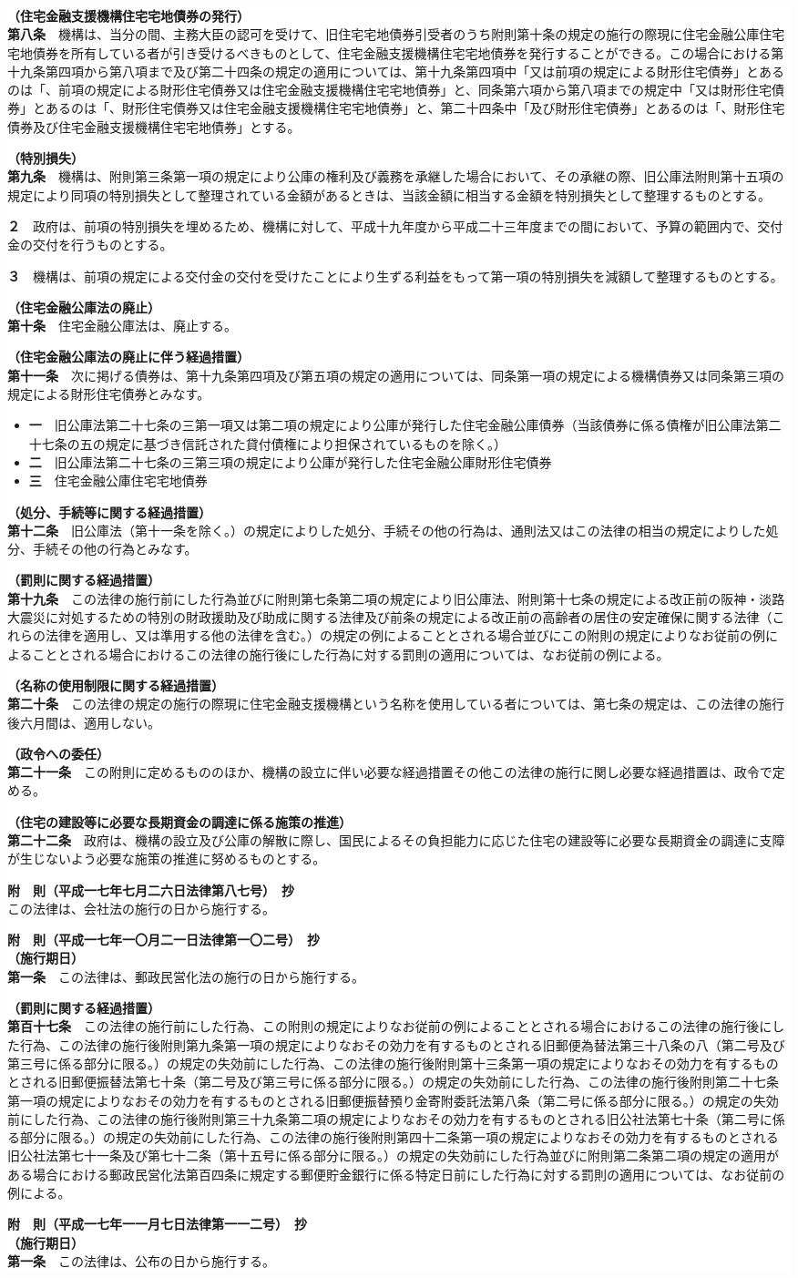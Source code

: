 **（住宅金融支援機構住宅宅地債券の発行）**  
**第八条**　機構は、当分の間、主務大臣の認可を受けて、旧住宅宅地債券引受者のうち附則第十条の規定の施行の際現に住宅金融公庫住宅宅地債券を所有している者が引き受けるべきものとして、住宅金融支援機構住宅宅地債券を発行することができる。この場合における第十九条第四項から第八項まで及び第二十四条の規定の適用については、第十九条第四項中「又は前項の規定による財形住宅債券」とあるのは「、前項の規定による財形住宅債券又は住宅金融支援機構住宅宅地債券」と、同条第六項から第八項までの規定中「又は財形住宅債券」とあるのは「、財形住宅債券又は住宅金融支援機構住宅宅地債券」と、第二十四条中「及び財形住宅債券」とあるのは「、財形住宅債券及び住宅金融支援機構住宅宅地債券」とする。  
  
**（特別損失）**  
**第九条**　機構は、附則第三条第一項の規定により公庫の権利及び義務を承継した場合において、その承継の際、旧公庫法附則第十五項の規定により同項の特別損失として整理されている金額があるときは、当該金額に相当する金額を特別損失として整理するものとする。  
  
**２**　政府は、前項の特別損失を埋めるため、機構に対して、平成十九年度から平成二十三年度までの間において、予算の範囲内で、交付金の交付を行うものとする。  
  
**３**　機構は、前項の規定による交付金の交付を受けたことにより生ずる利益をもって第一項の特別損失を減額して整理するものとする。  
  
**（住宅金融公庫法の廃止）**  
**第十条**　住宅金融公庫法は、廃止する。  
  
**（住宅金融公庫法の廃止に伴う経過措置）**  
**第十一条**　次に掲げる債券は、第十九条第四項及び第五項の規定の適用については、同条第一項の規定による機構債券又は同条第三項の規定による財形住宅債券とみなす。  
* **一**　旧公庫法第二十七条の三第一項又は第二項の規定により公庫が発行した住宅金融公庫債券（当該債券に係る債権が旧公庫法第二十七条の五の規定に基づき信託された貸付債権により担保されているものを除く。）  
* **二**　旧公庫法第二十七条の三第三項の規定により公庫が発行した住宅金融公庫財形住宅債券  
* **三**　住宅金融公庫住宅宅地債券  
  
**（処分、手続等に関する経過措置）**  
**第十二条**　旧公庫法（第十一条を除く。）の規定によりした処分、手続その他の行為は、通則法又はこの法律の相当の規定によりした処分、手続その他の行為とみなす。  
  
**（罰則に関する経過措置）**  
**第十九条**　この法律の施行前にした行為並びに附則第七条第二項の規定により旧公庫法、附則第十七条の規定による改正前の阪神・淡路大震災に対処するための特別の財政援助及び助成に関する法律及び前条の規定による改正前の高齢者の居住の安定確保に関する法律（これらの法律を適用し、又は準用する他の法律を含む。）の規定の例によることとされる場合並びにこの附則の規定によりなお従前の例によることとされる場合におけるこの法律の施行後にした行為に対する罰則の適用については、なお従前の例による。  
  
**（名称の使用制限に関する経過措置）**  
**第二十条**　この法律の規定の施行の際現に住宅金融支援機構という名称を使用している者については、第七条の規定は、この法律の施行後六月間は、適用しない。  
  
**（政令への委任）**  
**第二十一条**　この附則に定めるもののほか、機構の設立に伴い必要な経過措置その他この法律の施行に関し必要な経過措置は、政令で定める。  
  
**（住宅の建設等に必要な長期資金の調達に係る施策の推進）**  
**第二十二条**　政府は、機構の設立及び公庫の解散に際し、国民によるその負担能力に応じた住宅の建設等に必要な長期資金の調達に支障が生じないよう必要な施策の推進に努めるものとする。  
  
**附　則（平成一七年七月二六日法律第八七号）　抄**  
この法律は、会社法の施行の日から施行する。  
  
**附　則（平成一七年一〇月二一日法律第一〇二号）　抄**  
**（施行期日）**  
**第一条**　この法律は、郵政民営化法の施行の日から施行する。  
  
**（罰則に関する経過措置）**  
**第百十七条**　この法律の施行前にした行為、この附則の規定によりなお従前の例によることとされる場合におけるこの法律の施行後にした行為、この法律の施行後附則第九条第一項の規定によりなおその効力を有するものとされる旧郵便為替法第三十八条の八（第二号及び第三号に係る部分に限る。）の規定の失効前にした行為、この法律の施行後附則第十三条第一項の規定によりなおその効力を有するものとされる旧郵便振替法第七十条（第二号及び第三号に係る部分に限る。）の規定の失効前にした行為、この法律の施行後附則第二十七条第一項の規定によりなおその効力を有するものとされる旧郵便振替預り金寄附委託法第八条（第二号に係る部分に限る。）の規定の失効前にした行為、この法律の施行後附則第三十九条第二項の規定によりなおその効力を有するものとされる旧公社法第七十条（第二号に係る部分に限る。）の規定の失効前にした行為、この法律の施行後附則第四十二条第一項の規定によりなおその効力を有するものとされる旧公社法第七十一条及び第七十二条（第十五号に係る部分に限る。）の規定の失効前にした行為並びに附則第二条第二項の規定の適用がある場合における郵政民営化法第百四条に規定する郵便貯金銀行に係る特定日前にした行為に対する罰則の適用については、なお従前の例による。  
  
**附　則（平成一七年一一月七日法律第一一二号）　抄**  
**（施行期日）**  
**第一条**　この法律は、公布の日から施行する。  
  